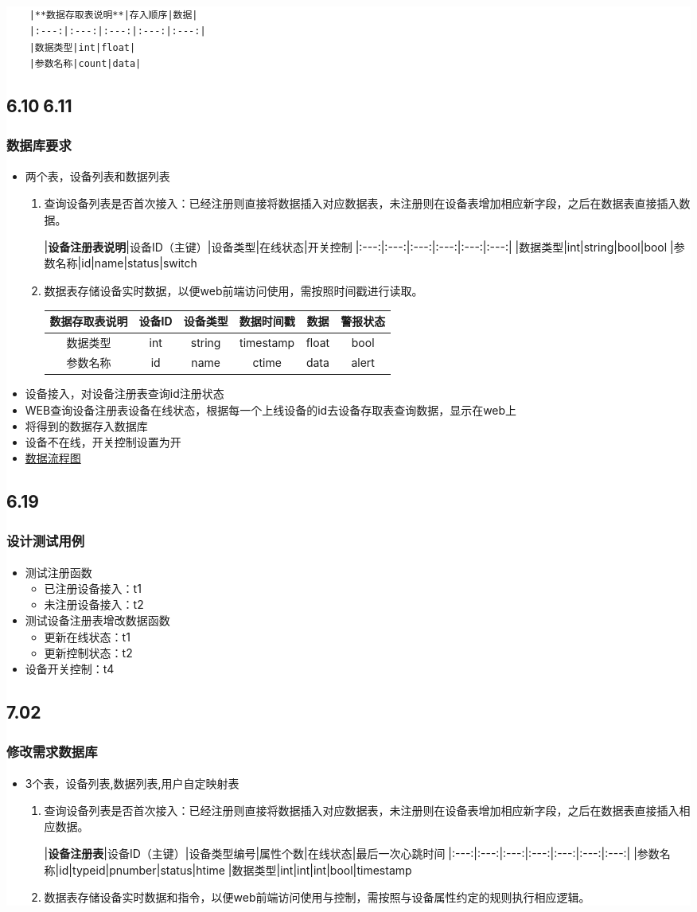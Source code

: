         |**数据存取表说明**|存入顺序|数据|
        |:---:|:---:|:---:|:---:|:---:|
        |数据类型|int|float|
        |参数名称|count|data|

## 6.10 6.11
### 数据库要求
- 两个表，设备列表和数据列表
    1. 查询设备列表是否首次接入：已经注册则直接将数据插入对应数据表，未注册则在设备表增加相应新字段，之后在数据表直接插入数据。

        |**设备注册表说明**|设备ID（主键）|设备类型|在线状态|开关控制
        |:---:|:---:|:---:|:---:|:---:|:---:|
        |数据类型|int|string|bool|bool
        |参数名称|id|name|status|switch
    2. 数据表存储设备实时数据，以便web前端访问使用，需按照时间戳进行读取。

        |**数据存取表说明**|设备ID|设备类型|数据时间戳|数据|警报状态|
        |:---:|:---:|:---:|:---:|:---:|:---:|
        |数据类型|int|string|timestamp|float|bool|
        |参数名称|id|name|ctime|data|alert|
- 设备接入，对设备注册表查询id注册状态
- WEB查询设备注册表设备在线状态，根据每一个上线设备的id去设备存取表查询数据，显示在web上
- 将得到的数据存入数据库
- 设备不在线，开关控制设置为开
- [数据流程图](https://www.processon.com/view/link/5cff12cbe4b091a8f23ddb0a)

## 6.19
### 设计测试用例
- 测试注册函数
  - 已注册设备接入：t1
  - 未注册设备接入：t2
- 测试设备注册表增改数据函数
  - 更新在线状态：t1
  - 更新控制状态：t2
- 设备开关控制：t4

## 7.02
### 修改需求数据库
- 3个表，设备列表,数据列表,用户自定映射表
    1. 查询设备列表是否首次接入：已经注册则直接将数据插入对应数据表，未注册则在设备表增加相应新字段，之后在数据表直接插入相应数据。

        |**设备注册表**|设备ID（主键）|设备类型编号|属性个数|在线状态|最后一次心跳时间
        |:---:|:---:|:---:|:---:|:---:|:---:|:---:|
        |参数名称|id|typeid|pnumber|status|htime
        |数据类型|int|int|int|bool|timestamp
    2. 数据表存储设备实时数据和指令，以便web前端访问使用与控制，需按照与设备属性约定的规则执行相应逻辑。
